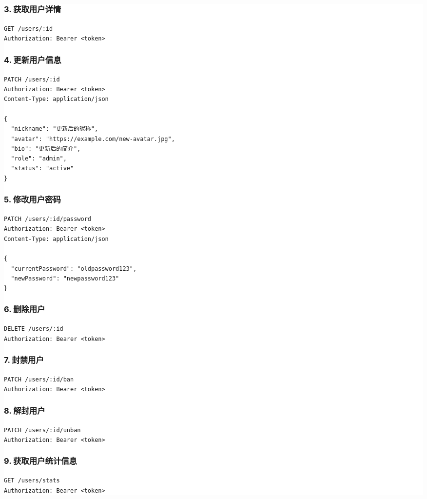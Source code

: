 ### 3. 获取用户详情
```http
GET /users/:id
Authorization: Bearer <token>
```

### 4. 更新用户信息
```http
PATCH /users/:id
Authorization: Bearer <token>
Content-Type: application/json

{
  "nickname": "更新后的昵称",
  "avatar": "https://example.com/new-avatar.jpg",
  "bio": "更新后的简介",
  "role": "admin",
  "status": "active"
}
```

### 5. 修改用户密码
```http
PATCH /users/:id/password
Authorization: Bearer <token>
Content-Type: application/json

{
  "currentPassword": "oldpassword123",
  "newPassword": "newpassword123"
}
```

### 6. 删除用户
```http
DELETE /users/:id
Authorization: Bearer <token>
```

### 7. 封禁用户
```http
PATCH /users/:id/ban
Authorization: Bearer <token>
```

### 8. 解封用户
```http
PATCH /users/:id/unban
Authorization: Bearer <token>
```

### 9. 获取用户统计信息
```http
GET /users/stats
Authorization: Bearer <token>
```

